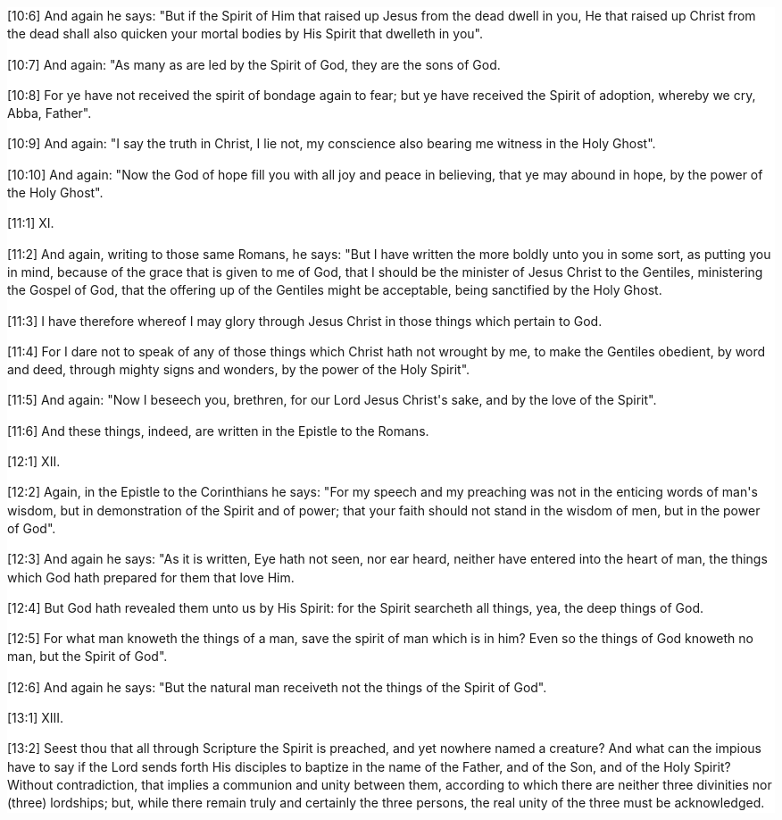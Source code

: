 [10:6] And again he says: "But if the Spirit of Him that raised up Jesus from the dead dwell in you, He that raised up Christ from the dead shall also quicken your mortal bodies by His Spirit that dwelleth in you".

[10:7] And again: "As many as are led by the Spirit of God, they are the sons of God.

[10:8] For ye have not received the spirit of bondage again to fear; but ye have received the Spirit of adoption, whereby we cry, Abba, Father".

[10:9] And again: "I say the truth in Christ, I lie not, my conscience also bearing me witness in the Holy Ghost".

[10:10] And again: "Now the God of hope fill you with all joy and peace in believing, that ye may abound in hope, by the power of the Holy Ghost".

[11:1] XI.

[11:2] And again, writing to those same Romans, he says: "But I have written the more boldly unto you in some sort, as putting you in mind, because of the grace that is given to me of God, that I should be the minister of Jesus Christ to the Gentiles, ministering the Gospel of God, that the offering up of the Gentiles might be acceptable, being sanctified by the Holy Ghost.

[11:3] I have therefore whereof I may glory through Jesus Christ in those things which pertain to God.

[11:4] For I dare not to speak of any of those things which Christ hath not wrought by me, to make the Gentiles obedient, by word and deed, through mighty signs and wonders, by the power of the Holy Spirit".

[11:5] And again: "Now I beseech you, brethren, for our Lord Jesus Christ's sake, and by the love of the Spirit".

[11:6] And these things, indeed, are written in the Epistle to the Romans.

[12:1] XII.

[12:2] Again, in the Epistle to the Corinthians he says: "For my speech and my preaching was not in the enticing words of man's wisdom, but in demonstration of the Spirit and of power; that your faith should not stand in the wisdom of men, but in the power of God".

[12:3] And again he says: "As it is written, Eye hath not seen, nor ear heard, neither have entered into the heart of man, the things which God hath prepared for them that love Him.

[12:4] But God hath revealed them unto us by His Spirit: for the Spirit searcheth all things, yea, the deep things of God.

[12:5] For what man knoweth the things of a man, save the spirit of man which is in him? Even so the things of God knoweth no man, but the Spirit of God".

[12:6] And again he says: "But the natural man receiveth not the things of the Spirit of God".

[13:1] XIII.

[13:2] Seest thou that all through Scripture the Spirit is preached, and yet nowhere named a creature? And what can the impious have to say if the Lord sends forth His disciples to baptize in the name of the Father, and of the Son, and of the Holy Spirit? Without contradiction, that implies a communion and unity between them, according to which there are neither three divinities nor (three) lordships; but, while there remain truly and certainly the three persons, the real unity of the three must be acknowledged.
